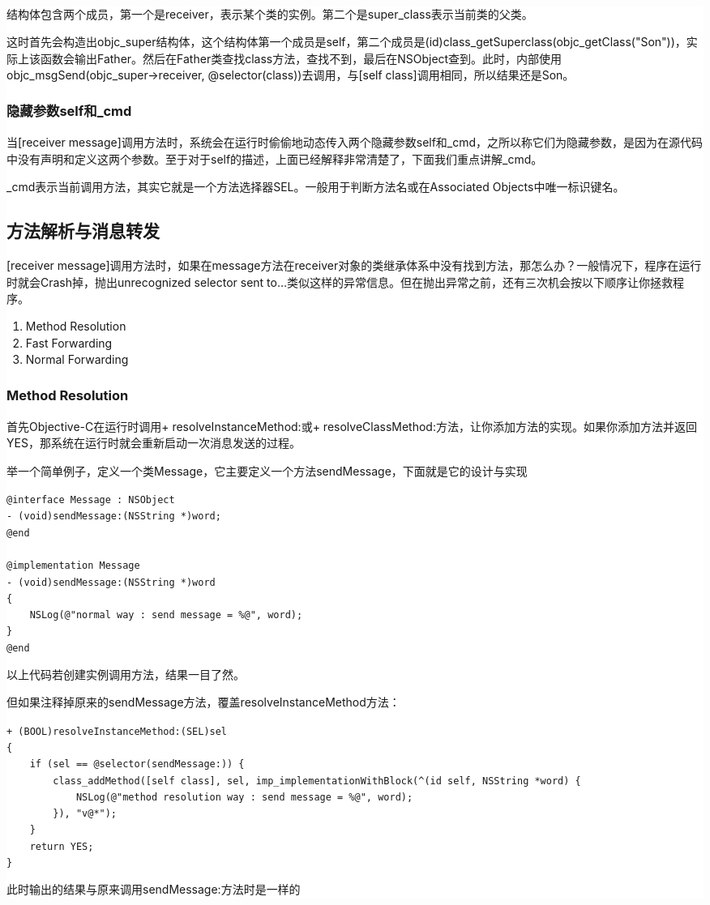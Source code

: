 结构体包含两个成员，第一个是receiver，表示某个类的实例。第二个是super\_class表示当前类的父类。

这时首先会构造出objc_super结构体，这个结构体第一个成员是self，第二个成员是(id)class\_getSuperclass(objc\_getClass("Son"))，实际上该函数会输出Father。然后在Father类查找class方法，查找不到，最后在NSObject查到。此时，内部使用objc\_msgSend(objc\_super->receiver, @selector(class))去调用，与[self class]调用相同，所以结果还是Son。

### 隐藏参数self和_cmd

当[receiver message]调用方法时，系统会在运行时偷偷地动态传入两个隐藏参数self和\_cmd，之所以称它们为隐藏参数，是因为在源代码中没有声明和定义这两个参数。至于对于self的描述，上面已经解释非常清楚了，下面我们重点讲解\_cmd。

\_cmd表示当前调用方法，其实它就是一个方法选择器SEL。一般用于判断方法名或在Associated Objects中唯一标识键名。


## 方法解析与消息转发

[receiver message]调用方法时，如果在message方法在receiver对象的类继承体系中没有找到方法，那怎么办？一般情况下，程序在运行时就会Crash掉，抛出unrecognized selector sent to…类似这样的异常信息。但在抛出异常之前，还有三次机会按以下顺序让你拯救程序。

1. Method Resolution
2. Fast Forwarding
3. Normal Forwarding


### Method Resolution
 
首先Objective-C在运行时调用+ resolveInstanceMethod:或+ resolveClassMethod:方法，让你添加方法的实现。如果你添加方法并返回YES，那系统在运行时就会重新启动一次消息发送的过程。

举一个简单例子，定义一个类Message，它主要定义一个方法sendMessage，下面就是它的设计与实现

``` OC
@interface Message : NSObject
- (void)sendMessage:(NSString *)word;
@end

@implementation Message
- (void)sendMessage:(NSString *)word
{
    NSLog(@"normal way : send message = %@", word);
}
@end
```

以上代码若创建实例调用方法，结果一目了然。

但如果注释掉原来的sendMessage方法，覆盖resolveInstanceMethod方法：

``` 0C
+ (BOOL)resolveInstanceMethod:(SEL)sel
{
    if (sel == @selector(sendMessage:)) {
        class_addMethod([self class], sel, imp_implementationWithBlock(^(id self, NSString *word) {
            NSLog(@"method resolution way : send message = %@", word);
        }), "v@*");
    }
    return YES;
}
```
此时输出的结果与原来调用sendMessage:方法时是一样的


[2]: https://developer.apple.com/library/archive/documentation/Cocoa/Conceptual/ObjCRuntimeGuide/Articles/ocrtTypeEncodings.html#//apple_ref/doc/uid/TP40008048-CH100-SW1
[3]: https://www.csdn.net/article/2015-07-06/2825133-objective-c-runtime/1
[4]: http://yulingtianxia.com/blog/2014/11/05/objective-c-runtime/
[5]: http://tech.glowing.com/cn/objective-c-runtime/
[6]: https://nshipster.com/associated-objects/
[7]: https://nshipster.com/method-swizzling/
[8]: http://tech.glowing.com/cn/method-swizzling-aop/
[9]: https://developer.apple.com/reference/objectivec/1657527-objective_c_runtime#//apple_ref/doc/uid/TP40001418
[10]: https://stackoverflow.com/questions/5339276/what-are-the-dangers-of-method-swizzling-in-objective-c
[11]: http://blog.sunnyxx.com/2014/03/06/ios_exam_0_key/